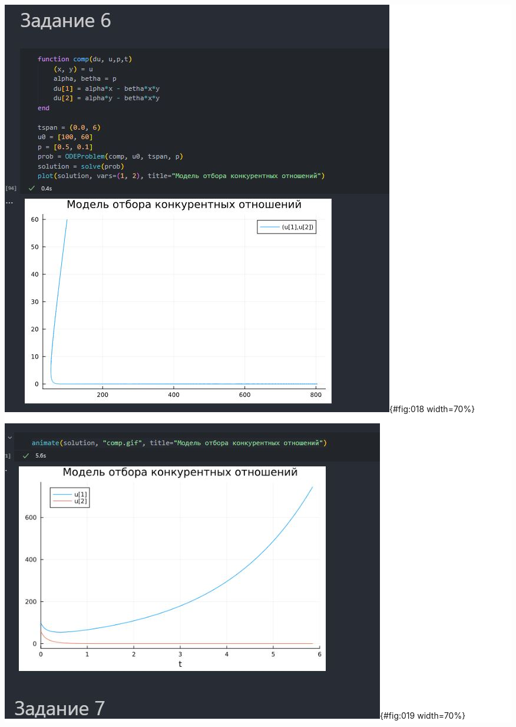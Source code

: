 ![Модель отбора на основе конкурентных отношений](image/18.JPG){#fig:018 width=70%}

![Модель отбора на основе конкурентных отношений](image/19.JPG){#fig:019 width=70%}
